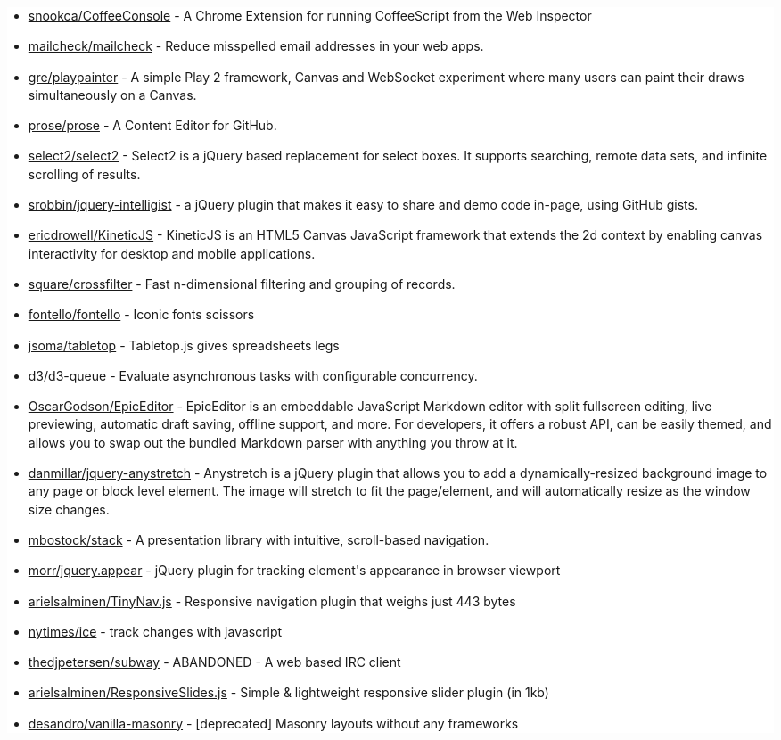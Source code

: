 *   [snookca/CoffeeConsole](https://github.com/snookca/CoffeeConsole) - A Chrome Extension for running CoffeeScript from the Web Inspector

*   [mailcheck/mailcheck](https://github.com/mailcheck/mailcheck) - Reduce misspelled email addresses in your web apps.

*   [gre/playpainter](https://github.com/gre/playpainter) - A simple Play 2 framework, Canvas and WebSocket experiment where many users can paint their draws simultaneously on a Canvas.

*   [prose/prose](https://github.com/prose/prose) - A Content Editor for GitHub.

*   [select2/select2](https://github.com/select2/select2) - Select2 is a jQuery based replacement for select boxes. It supports searching, remote data sets, and infinite scrolling of results.

*   [srobbin/jquery-intelligist](https://github.com/srobbin/jquery-intelligist) - a jQuery plugin that makes it easy to share and demo code in-page, using GitHub gists.

*   [ericdrowell/KineticJS](https://github.com/ericdrowell/KineticJS) - KineticJS is an HTML5 Canvas JavaScript framework that extends the 2d context by enabling canvas interactivity for desktop and mobile applications.

*   [square/crossfilter](https://github.com/square/crossfilter) - Fast n-dimensional filtering and grouping of records.

*   [fontello/fontello](https://github.com/fontello/fontello) - Iconic fonts scissors

*   [jsoma/tabletop](https://github.com/jsoma/tabletop) - Tabletop.js gives spreadsheets legs

*   [d3/d3-queue](https://github.com/d3/d3-queue) - Evaluate asynchronous tasks with configurable concurrency.

*   [OscarGodson/EpicEditor](https://github.com/OscarGodson/EpicEditor) - EpicEditor is an embeddable JavaScript Markdown editor with split fullscreen editing, live previewing, automatic draft saving, offline support, and more. For developers, it offers a robust API, can be easily themed, and allows you to swap out the bundled Markdown parser with anything you throw at it.

*   [danmillar/jquery-anystretch](https://github.com/danmillar/jquery-anystretch) - Anystretch is a jQuery plugin that allows you to add a dynamically-resized background image to any page or block level element. The image will stretch to fit the page/element, and will automatically resize as the window size changes.

*   [mbostock/stack](https://github.com/mbostock/stack) - A presentation library with intuitive, scroll-based navigation.

*   [morr/jquery.appear](https://github.com/morr/jquery.appear) - jQuery plugin for tracking element's appearance in browser viewport

*   [arielsalminen/TinyNav.js](https://github.com/arielsalminen/TinyNav.js) - Responsive navigation plugin that weighs just 443 bytes

*   [nytimes/ice](https://github.com/nytimes/ice) - track changes with javascript

*   [thedjpetersen/subway](https://github.com/thedjpetersen/subway) - ABANDONED - A web based IRC client

*   [arielsalminen/ResponsiveSlides.js](https://github.com/arielsalminen/ResponsiveSlides.js) - Simple & lightweight responsive slider plugin (in 1kb)

*   [desandro/vanilla-masonry](https://github.com/desandro/vanilla-masonry) - \[deprecated] Masonry layouts without any frameworks
